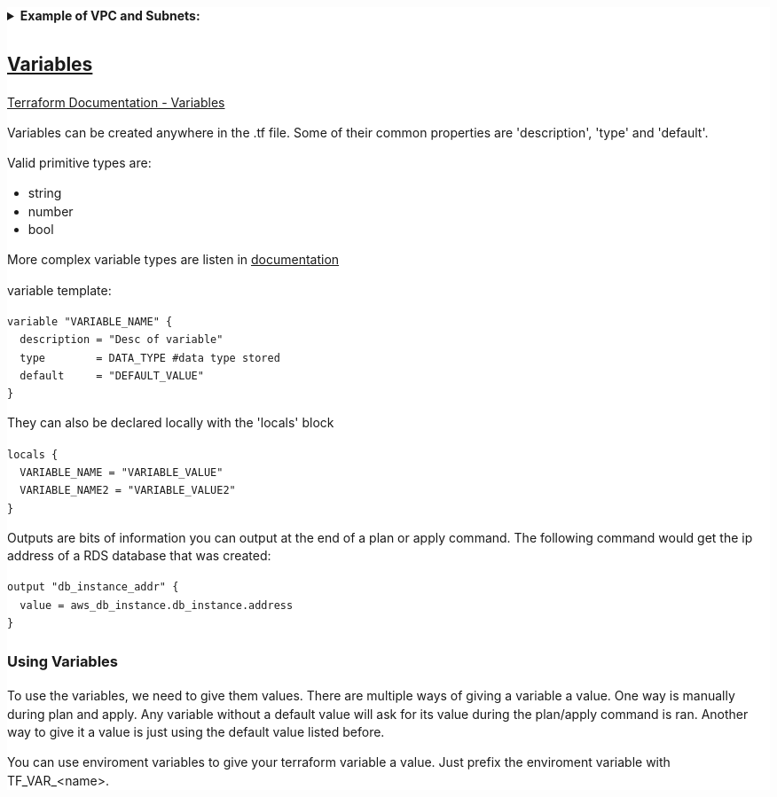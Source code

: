 <details><summary>
		<b>Example of VPC and Subnets:</b>
	</summary></details>

## <u>Variables</U>

[Terraform Documentation - Variables](https://www.terraform.io/language/values/variables)

Variables can be created anywhere in the .tf file. Some of their common properties are 'description', 'type' and 'default'. 

Valid primitive types are:
* string
* number
* bool

More complex variable types are listen in [documentation](https://www.terraform.io/language/values/variables)

variable template:

```
variable "VARIABLE_NAME" {
  description = "Desc of variable"
  type        = DATA_TYPE #data type stored
  default     = "DEFAULT_VALUE"
}
```

They can also be declared locally with the 'locals' block

```
locals {
  VARIABLE_NAME = "VARIABLE_VALUE"
  VARIABLE_NAME2 = "VARIABLE_VALUE2"
}
```

Outputs are bits of information you can output at the end of a plan or apply command. The following command would get the ip address of a RDS database that was created:

```
output "db_instance_addr" {
  value = aws_db_instance.db_instance.address
}
```

### Using Variables ###

To use the variables, we need to give them values. There are multiple ways of giving a variable a value. One way is manually during plan and apply. Any variable without a default value will ask for its value during the plan/apply command is ran. Another way to give it a value is just using the default value listed before.

You can use enviroment variables to give your terraform variable a value. Just prefix the enviroment variable with TF_VAR_\<name\>. 
